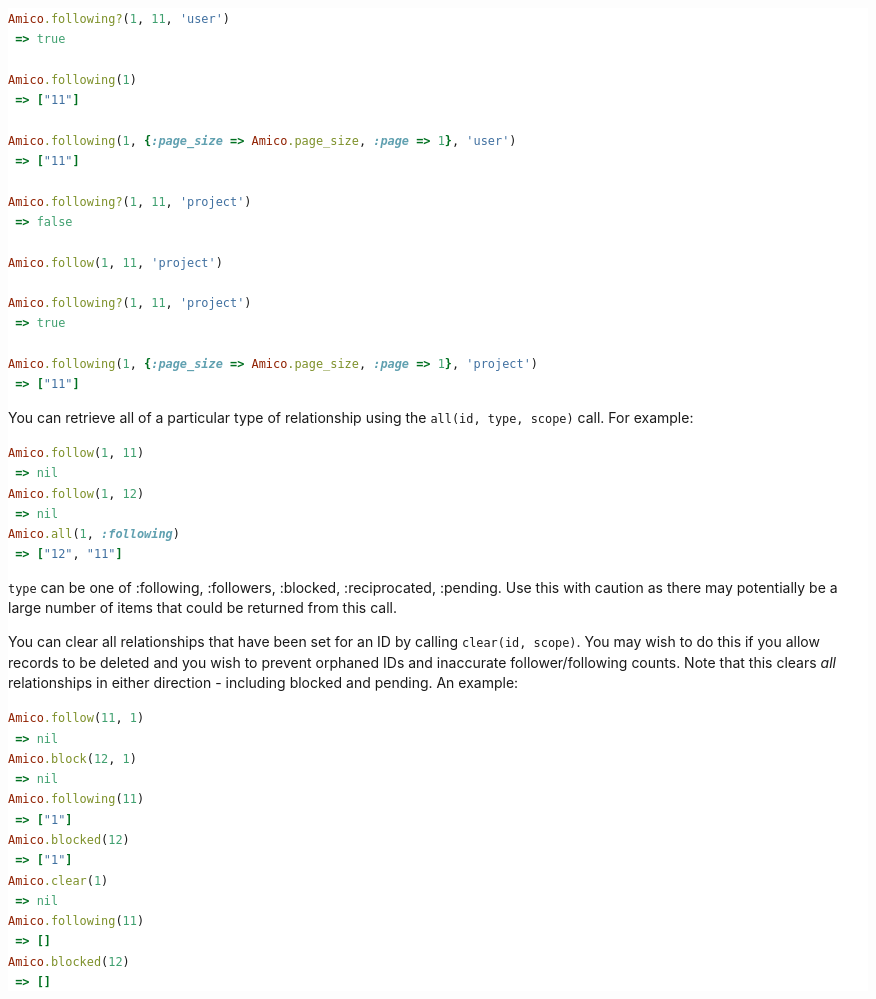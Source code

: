 ```ruby
Amico.following?(1, 11, 'user')
 => true

Amico.following(1)
 => ["11"]

Amico.following(1, {:page_size => Amico.page_size, :page => 1}, 'user')
 => ["11"]

Amico.following?(1, 11, 'project')
 => false

Amico.follow(1, 11, 'project')

Amico.following?(1, 11, 'project')
 => true

Amico.following(1, {:page_size => Amico.page_size, :page => 1}, 'project')
 => ["11"]
```

You can retrieve all of a particular type of relationship using the `all(id, type, scope)` call. For example:

```ruby
Amico.follow(1, 11)
 => nil
Amico.follow(1, 12)
 => nil
Amico.all(1, :following)
 => ["12", "11"]
```

`type` can be one of :following, :followers, :blocked, :reciprocated, :pending. Use this with caution
as there may potentially be a large number of items that could be returned from this call.

You can clear all relationships that have been set for an ID by calling `clear(id, scope)`. You may wish to do this if you allow records to be deleted and you wish to prevent orphaned IDs and inaccurate follower/following counts. Note that this clears *all* relationships in either direction - including blocked and pending. An example:

```ruby
Amico.follow(11, 1)
 => nil
Amico.block(12, 1)
 => nil
Amico.following(11)
 => ["1"]
Amico.blocked(12)
 => ["1"]
Amico.clear(1)
 => nil
Amico.following(11)
 => []
Amico.blocked(12)
 => []
```
